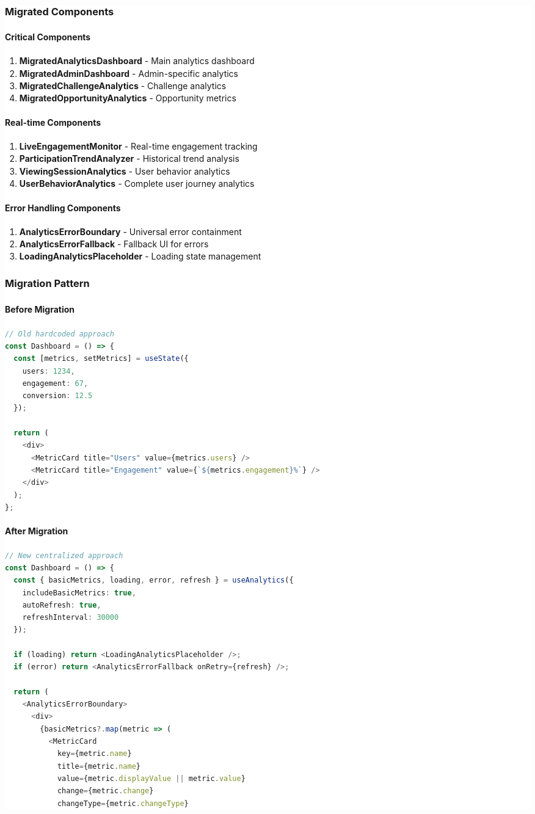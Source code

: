 ### Migrated Components

#### Critical Components
1. **MigratedAnalyticsDashboard** - Main analytics dashboard
2. **MigratedAdminDashboard** - Admin-specific analytics
3. **MigratedChallengeAnalytics** - Challenge analytics
4. **MigratedOpportunityAnalytics** - Opportunity metrics

#### Real-time Components
1. **LiveEngagementMonitor** - Real-time engagement tracking
2. **ParticipationTrendAnalyzer** - Historical trend analysis
3. **ViewingSessionAnalytics** - User behavior analytics
4. **UserBehaviorAnalytics** - Complete user journey analytics

#### Error Handling Components
1. **AnalyticsErrorBoundary** - Universal error containment
2. **AnalyticsErrorFallback** - Fallback UI for errors
3. **LoadingAnalyticsPlaceholder** - Loading state management

### Migration Pattern

#### Before Migration
```typescript
// Old hardcoded approach
const Dashboard = () => {
  const [metrics, setMetrics] = useState({
    users: 1234,
    engagement: 67,
    conversion: 12.5
  });

  return (
    <div>
      <MetricCard title="Users" value={metrics.users} />
      <MetricCard title="Engagement" value={`${metrics.engagement}%`} />
    </div>
  );
};
```

#### After Migration
```typescript
// New centralized approach
const Dashboard = () => {
  const { basicMetrics, loading, error, refresh } = useAnalytics({
    includeBasicMetrics: true,
    autoRefresh: true,
    refreshInterval: 30000
  });

  if (loading) return <LoadingAnalyticsPlaceholder />;
  if (error) return <AnalyticsErrorFallback onRetry={refresh} />;

  return (
    <AnalyticsErrorBoundary>
      <div>
        {basicMetrics?.map(metric => (
          <MetricCard 
            key={metric.name}
            title={metric.name}
            value={metric.displayValue || metric.value}
            change={metric.change}
            changeType={metric.changeType}
```

  [key: string]: unknown;
  [key: string]: unknown;
  [key: string]: unknown;